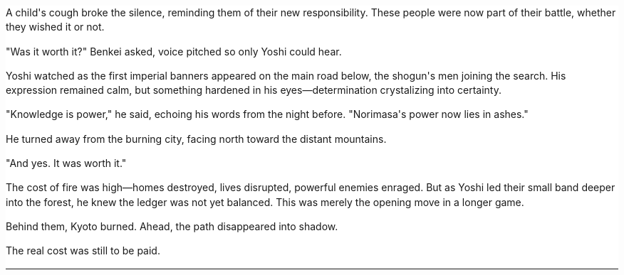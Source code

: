 A child's cough broke the silence, reminding them of their new responsibility. These people were now part of their battle, whether they wished it or not.

"Was it worth it?" Benkei asked, voice pitched so only Yoshi could hear.

Yoshi watched as the first imperial banners appeared on the main road below, the shogun's men joining the search. His expression remained calm, but something hardened in his eyes—determination crystalizing into certainty.

"Knowledge is power," he said, echoing his words from the night before. "Norimasa's power now lies in ashes."

He turned away from the burning city, facing north toward the distant mountains.

"And yes. It was worth it."

The cost of fire was high—homes destroyed, lives disrupted, powerful enemies enraged. But as Yoshi led their small band deeper into the forest, he knew the ledger was not yet balanced. This was merely the opening move in a longer game.

Behind them, Kyoto burned. Ahead, the path disappeared into shadow.

The real cost was still to be paid.

---
